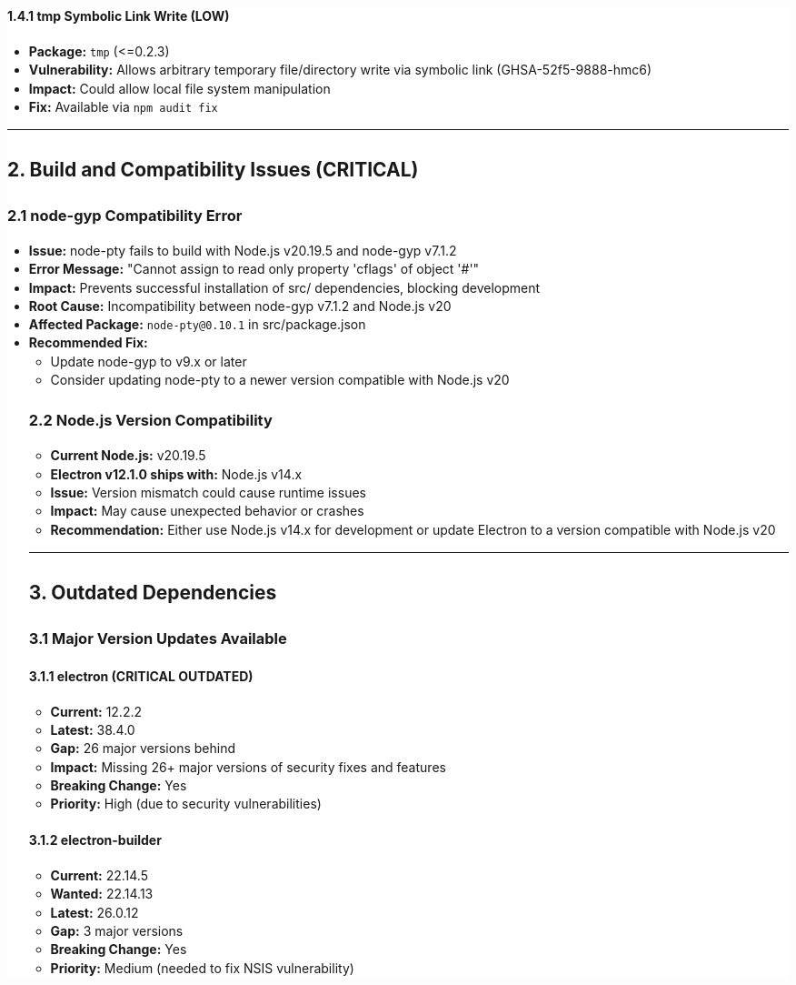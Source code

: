 #### 1.4.1 tmp Symbolic Link Write (LOW)
- **Package:** `tmp` (<=0.2.3)
- **Vulnerability:** Allows arbitrary temporary file/directory write via symbolic link (GHSA-52f5-9888-hmc6)
- **Impact:** Could allow local file system manipulation
- **Fix:** Available via `npm audit fix`

---

## 2. Build and Compatibility Issues (CRITICAL)

### 2.1 node-gyp Compatibility Error
- **Issue:** node-pty fails to build with Node.js v20.19.5 and node-gyp v7.1.2
- **Error Message:** "Cannot assign to read only property 'cflags' of object '#<Object>'"
- **Impact:** Prevents successful installation of src/ dependencies, blocking development
- **Root Cause:** Incompatibility between node-gyp v7.1.2 and Node.js v20
- **Affected Package:** `node-pty@0.10.1` in src/package.json
- **Recommended Fix:** 
  - Update node-gyp to v9.x or later
  - Consider updating node-pty to a newer version compatible with Node.js v20

### 2.2 Node.js Version Compatibility
- **Current Node.js:** v20.19.5
- **Electron v12.1.0 ships with:** Node.js v14.x
- **Issue:** Version mismatch could cause runtime issues
- **Impact:** May cause unexpected behavior or crashes
- **Recommendation:** Either use Node.js v14.x for development or update Electron to a version compatible with Node.js v20

---

## 3. Outdated Dependencies

### 3.1 Major Version Updates Available

#### 3.1.1 electron (CRITICAL OUTDATED)
- **Current:** 12.2.2
- **Latest:** 38.4.0
- **Gap:** 26 major versions behind
- **Impact:** Missing 26+ major versions of security fixes and features
- **Breaking Change:** Yes
- **Priority:** High (due to security vulnerabilities)

#### 3.1.2 electron-builder
- **Current:** 22.14.5
- **Wanted:** 22.14.13
- **Latest:** 26.0.12
- **Gap:** 3 major versions
- **Breaking Change:** Yes
- **Priority:** Medium (needed to fix NSIS vulnerability)
